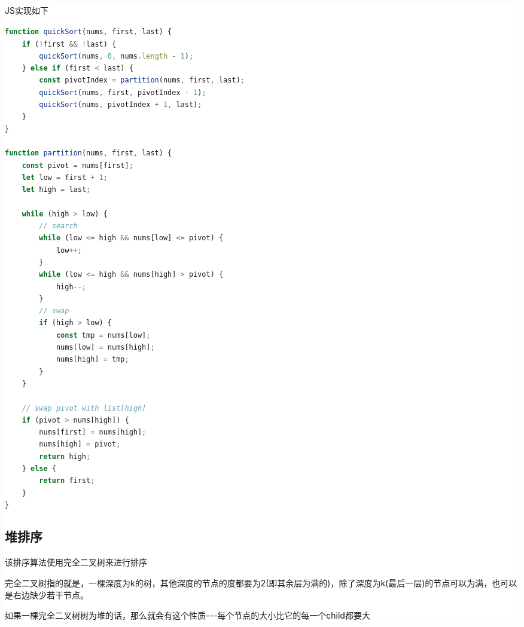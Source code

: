 JS实现如下

```javascript
function quickSort(nums, first, last) {
    if (!first && !last) {
        quickSort(nums, 0, nums.length - 1);
    } else if (first < last) {
        const pivotIndex = partition(nums, first, last);
        quickSort(nums, first, pivotIndex - 1);
        quickSort(nums, pivotIndex + 1, last);
    }
}

function partition(nums, first, last) {
    const pivot = nums[first];
    let low = first + 1;
    let high = last;

    while (high > low) {
        // search
        while (low <= high && nums[low] <= pivot) {
            low++;
        }
        while (low <= high && nums[high] > pivot) {
            high--;
        }
        // swap
        if (high > low) {
            const tmp = nums[low];
            nums[low] = nums[high];
            nums[high] = tmp;
        }
    }

    // swap pivot with list[high]
    if (pivot > nums[high]) {
        nums[first] = nums[high];
        nums[high] = pivot;
        return high;
    } else {
        return first;
    }
}
```

## 堆排序

该排序算法使用完全二叉树来进行排序

完全二叉树指的就是，一棵深度为k的树，其他深度的节点的度都要为2(即其余层为满的)，除了深度为k(最后一层)的节点可以为满，也可以是右边缺少若干节点。

如果一棵完全二叉树树为堆的话，那么就会有这个性质---每个节点的大小比它的每一个child都要大
